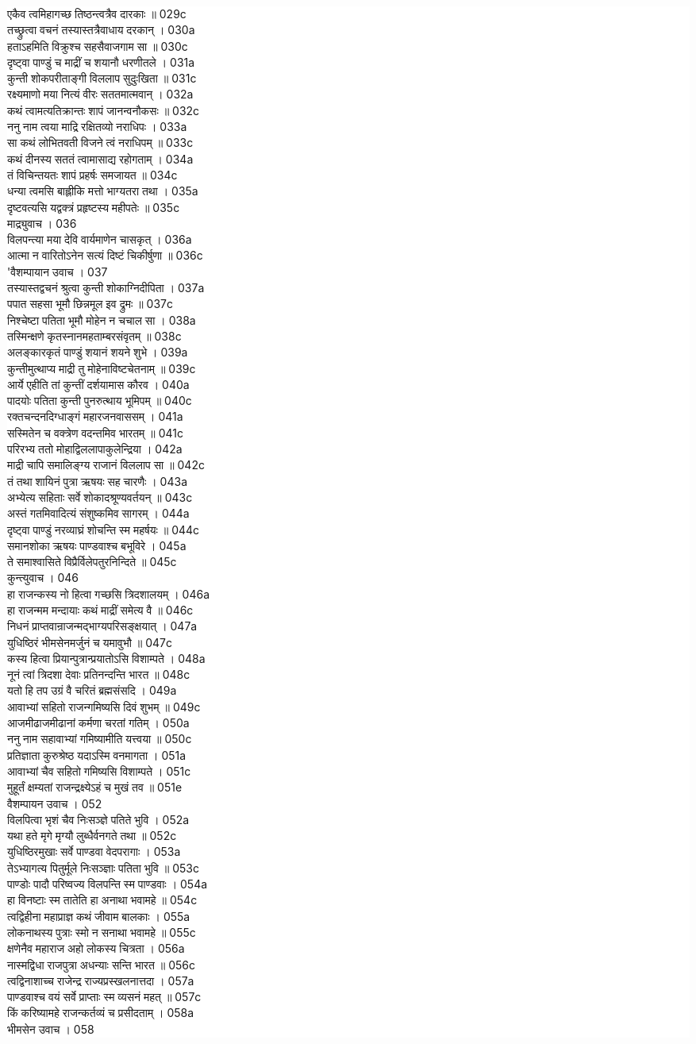 एकैव त्वमिहागच्छ तिष्ठन्त्वत्रैव दारकाः ॥	029c  
तच्छ्रुत्वा वचनं तस्यास्तत्रैवाधाय दरकान् ।	030a  
हताऽहमिति विक्रुश्च सहसैवाजगाम सा ॥	030c  
दृष्ट्वा पाण्डुं च माद्रीं च शयानौ धरणीतले ।	031a  
कुन्ती शोकपरीताङ्गी विललाप सुदुःखिता ॥	031c  
रक्ष्यमाणो मया नित्यं वीरः सततमात्मवान् ।	032a  
कथं त्वामत्यतिक्रान्तः शापं जानन्वनौकसः ॥	032c  
ननु नाम त्वया माद्रि रक्षितव्यो नराधिपः ।	033a  
सा कथं लोभितवती विजने त्वं नराधिपम् ॥	033c  
कथं दीनस्य सततं त्वामासाद्य रहोगताम् ।	034a  
तं विचिन्तयतः शापं प्रहर्षः समजायत ॥	034c  
धन्या त्वमसि बाह्लीकि मत्तो भाग्यतरा तथा ।	035a  
दृष्टवत्यसि यद्वक्त्रं प्रहृष्टस्य महीपतेः ॥	035c  
माद्र्युवाच ।	036  
विलपन्त्या मया देवि वार्यमाणेन चासकृत् ।	036a  
आत्मा न वारितोऽनेन सत्यं दिष्टं चिकीर्षुणा ॥	036c  
\'वैशम्पायान उवाच ।	037  
तस्यास्तद्वचनं श्रुत्वा कुन्ती शोकाग्निदीपिता ।	037a  
पपात सहसा भूमौ छिन्नमूल इव द्रुमः ॥	037c  
निश्चेष्टा पतिता भूमौ मोहेन न चचाल सा ।	038a  
तस्मिन्क्षणे कृतस्नानमहताम्बरसंवृतम् ॥	038c  
अलङ्कारकृतं पाण्डुं शयानं शयने शुभे ।	039a  
कुन्तीमुत्थाप्य माद्री तु मोहेनाविष्टचेतनाम् ॥	039c  
आर्ये एहीति तां कुन्तीं दर्शयामास कौरव ।	040a  
पादयोः पतिता कुन्ती पुनरुत्थाय भूमिपम् ॥	040c  
रक्तचन्दनदिग्धाङ्गं महारजनवाससम् ।	041a  
सस्मितेन च वक्त्रेण वदन्तमिव भारतम् ॥	041c  
परिरभ्य ततो मोहाद्विललापाकुलेन्द्रिया ।	042a  
माद्री चापि समालिङ्ग्य राजानं विललाप सा ॥	042c  
तं तथा शायिनं पुत्रा ऋषयः सह चारणैः ।	043a  
अभ्येत्य सहिताः सर्वे शोकादश्रूण्यवर्तयन् ॥	043c  
अस्तं गतमिवादित्यं संशुष्कमिव सागरम् ।	044a  
दृष्ट्वा पाण्डुं नरव्याघ्रं शोचन्ति स्म महर्षयः ॥	044c  
समानशोका ऋषयः पाण्डवाश्च बभूविरे ।	045a  
ते समाश्वासिते विप्रैर्विलेपतुरनिन्दिते ॥	045c  
कुन्त्युवाच ।	046  
हा राजन्कस्य नो हित्वा गच्छसि त्रिदशालयम् ।	046a  
हा राजन्मम मन्दायाः कथं माद्रीं समेत्य वै ॥	046c  
निधनं प्राप्तवान्राजन्मद्भाग्यपरिसङ्क्षयात् ।	047a  
युधिष्ठिरं भीमसेनमर्जुनं च यमावुभौ ॥	047c  
कस्य हित्वा प्रियान्पुत्रान्प्रयातोऽसि विशाम्पते ।	048a  
नूनं त्वां त्रिदशा देवाः प्रतिनन्दन्ति भारत ॥	048c  
यतो हि तप उग्रं वै चरितं ब्रह्मसंसदि ।	049a  
आवाभ्यां सहितो राजन्गमिष्यसि दिवं शुभम् ॥	049c  
आजमीढाजमीढानां कर्मणा चरतां गतिम् ।	050a  
ननु नाम सहावाभ्यां गमिष्यामीति यत्त्वया ॥	050c  
प्रतिज्ञाता कुरुश्रेष्ठ यदाऽस्मि वनमागता ।	051a  
आवाभ्यां चैव सहितो गमिष्यसि विशाम्पते ।	051c  
मुहूर्तं क्षम्यतां राजन्द्रक्ष्येऽहं च मुखं तव ॥	051e  
वैशम्पायन उवाच ।	052  
विलपित्वा भृशं चैव निःसञ्ज्ञे पतिते भुवि ।	052a  
यथा हते मृगे मृग्यौ लुब्धैर्वनगते तथा ॥	052c  
युधिष्ठिरमुखाः सर्वे पाण्डवा वेदपरागाः ।	053a  
तेऽभ्यागत्य पितुर्मूले निःसञ्ज्ञाः पतिता भुवि ॥	053c  
पाण्डोः पादौ परिष्वज्य विलपन्ति स्म पाण्डवाः ।	054a  
हा विनष्टाः स्म तातेति हा अनाथा भवामहे ॥	054c  
त्वद्विहीना महाप्राज्ञ कथं जीवाम बालकाः ।	055a  
लोकनाथस्य पुत्राः स्मो न सनाथा भवामहे ॥	055c  
क्षणेनैव महाराज अहो लोकस्य चित्रता ।	056a  
नास्मद्विधा राजपुत्रा अधन्याः सन्ति भारत ॥	056c  
त्वद्विनाशाच्च राजेन्द्र राज्यप्रस्खलनात्तदा ।	057a  
पाण्डवाश्च वयं सर्वे प्राप्ताः स्म व्यसनं महत् ॥	057c  
किं करिष्यामहे राजन्कर्तव्यं च प्रसीदताम् ।	058a  
भीमसेन उवाच ।	058  